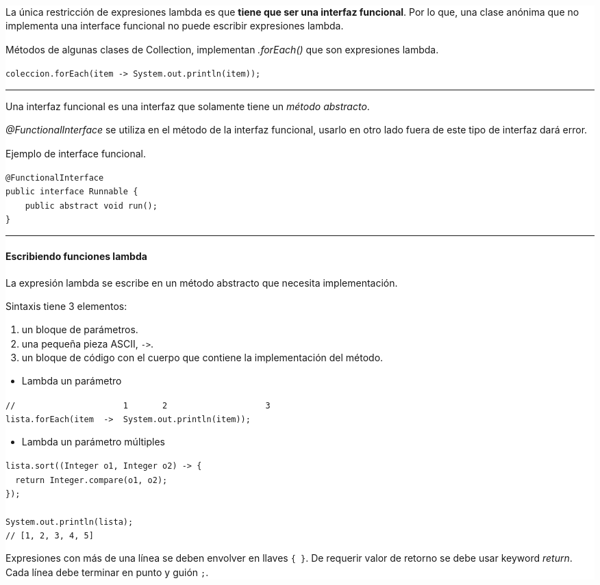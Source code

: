 La única restricción de expresiones lambda es que **tiene que ser una interfaz funcional**. Por lo que, una clase anónima que no implementa una interface funcional no puede escribir expresiones lambda.

Métodos de algunas clases de Collection, implementan *.forEach()* que son expresiones lambda.

```
coleccion.forEach(item -> System.out.println(item));
```

---

Una interfaz funcional es una interfaz que solamente tiene un *método abstracto*.

*@FunctionalInterface* se utiliza en el método de la interfaz funcional, usarlo en otro lado fuera de este tipo de interfaz dará error.


Ejemplo de interface funcional.

```
@FunctionalInterface
public interface Runnable {
    public abstract void run();
}

```

---


#### Escribiendo funciones lambda

La expresión lambda se escribe en un método abstracto que necesita implementación.

Sintaxis tiene 3 elementos:

1. un bloque de parámetros.
2. una pequeña pieza ASCII, `->`.
3. un bloque de código con el cuerpo que contiene la implementación del método.


* Lambda un parámetro
```
//                      1       2                    3
lista.forEach(item  ->  System.out.println(item));
```

* Lambda un parámetro múltiples
```
lista.sort((Integer o1, Integer o2) -> {
  return Integer.compare(o1, o2);
});

System.out.println(lista);
// [1, 2, 3, 4, 5]
```

Expresiones con más de una línea se deben envolver en llaves `{ }`. De requerir valor de retorno se debe usar keyword *return*. Cada línea debe terminar en punto y guión `;`.
